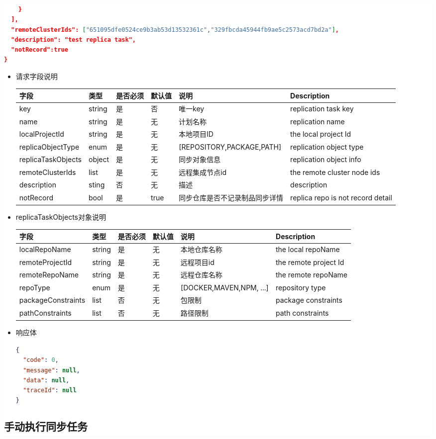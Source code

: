   ```json
      }
    ],
    "remoteClusterIds": ["651095dfe0524ce9b3ab53d13532361c","329fbcda45944fb9ae5c2573acd7bd2a"],
    "description": "test replica task",
    "notRecord":true
  }
  ```

- 请求字段说明

  |字段|类型|是否必须|默认值|说明|Description|
  |---|---|---|---|---|---|
  |key|string|是|否|唯一key|replication task key|
  |name|string|是|无|计划名称|replication name|
  |localProjectId|string|是|无|本地项目ID|the local project Id|
  |replicaObjectType|enum|是|无|[REPOSITORY,PACKAGE,PATH]|replication object type|
  |replicaTaskObjects|object|是|无|同步对象信息|replication object info|
  |remoteClusterIds|list|是|无|远程集成节点id|the remote cluster node ids|
  |description|sting|否|无|描述|description|
  |notRecord|bool|是|true|同步仓库是否不记录制品同步详情|replica repo is not record detail|
  
- replicaTaskObjects对象说明

  |字段|类型|是否必须|默认值|说明|Description|
  |---|---|---|---|---|---|
  |localRepoName|string|是|无|本地仓库名称|the local repoName|
  |remoteProjectId|string|是|无|远程项目id|the remote project Id|
  |remoteRepoName|string|是|无|远程仓库名称|the remote repoName|
  |repoType|enum|是|无|[DOCKER,MAVEN,NPM, ...]|repository type|
  |packageConstraints|list|否|无|包限制|package constraints|
  |pathConstraints|list|否|无|路径限制|path constraints|
  
- 响应体

  ```json
  {
    "code": 0,
    "message": null,
    "data": null,
    "traceId": null
  }
  ```

## 手动执行同步任务
